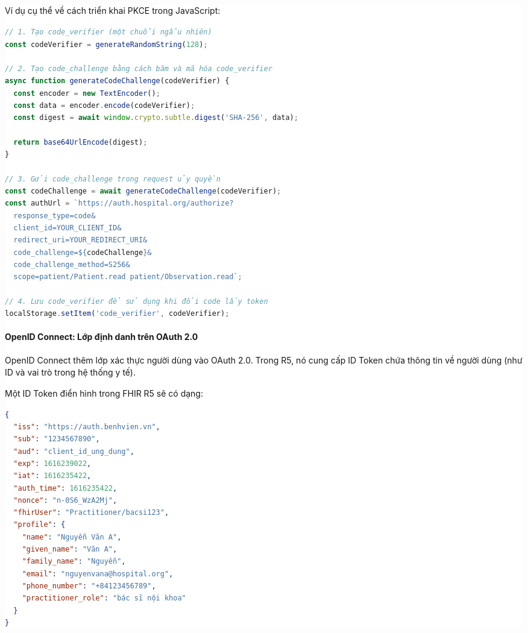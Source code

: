 Ví dụ cụ thể về cách triển khai PKCE trong JavaScript:

```javascript
// 1. Tạo code_verifier (một chuỗi ngẫu nhiên)
const codeVerifier = generateRandomString(128);

// 2. Tạo code_challenge bằng cách băm và mã hóa code_verifier
async function generateCodeChallenge(codeVerifier) {
  const encoder = new TextEncoder();
  const data = encoder.encode(codeVerifier);
  const digest = await window.crypto.subtle.digest('SHA-256', data);
  
  return base64UrlEncode(digest);
}

// 3. Gửi code_challenge trong request ủy quyền
const codeChallenge = await generateCodeChallenge(codeVerifier);
const authUrl = `https://auth.hospital.org/authorize?
  response_type=code&
  client_id=YOUR_CLIENT_ID&
  redirect_uri=YOUR_REDIRECT_URI&
  code_challenge=${codeChallenge}&
  code_challenge_method=S256&
  scope=patient/Patient.read patient/Observation.read`;

// 4. Lưu code_verifier để sử dụng khi đổi code lấy token
localStorage.setItem('code_verifier', codeVerifier);
```

#### OpenID Connect: Lớp định danh trên OAuth 2.0

OpenID Connect thêm lớp xác thực người dùng vào OAuth 2.0. Trong R5, nó cung cấp ID Token chứa thông tin về người dùng (như ID và vai trò trong hệ thống y tế).

Một ID Token điển hình trong FHIR R5 sẽ có dạng:

```json
{
  "iss": "https://auth.benhvien.vn",
  "sub": "1234567890",
  "aud": "client_id_ung_dung",
  "exp": 1616239022,
  "iat": 1616235422,
  "auth_time": 1616235422,
  "nonce": "n-0S6_WzA2Mj",
  "fhirUser": "Practitioner/bacsi123",
  "profile": {
    "name": "Nguyễn Văn A",
    "given_name": "Văn A",
    "family_name": "Nguyễn",
    "email": "nguyenvana@hospital.org",
    "phone_number": "+84123456789",
    "practitioner_role": "bác sĩ nội khoa"
  }
}
```
